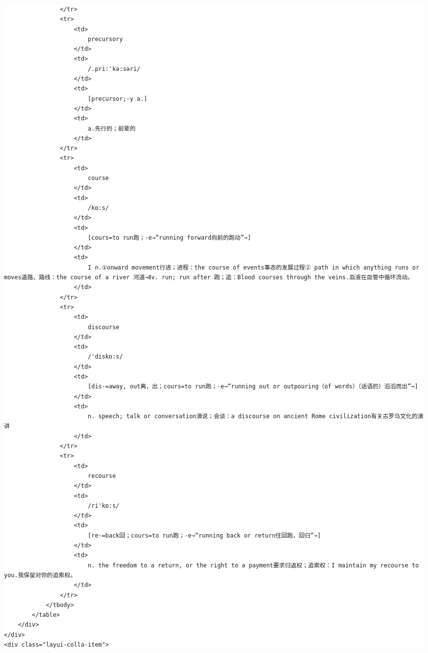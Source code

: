                     </tr>
                    <tr>
                        <td>
                            precursory
                        </td>
                        <td>
                            /.pri:'kә:sәri/
                        </td>
                        <td>
                            [precursor;-y a.]
                        </td>
                        <td>
                            a.先行的；前辈的
                        </td>
                    </tr>
                    <tr>
                        <td>
                            course
                        </td>
                        <td>
                            /kɒ:s/
                        </td>
                        <td>
                            [cours=to run跑；-e→“running forward向前的跑动”→]
                        </td>
                        <td>
                            I n.①onward movement行进；进程：the course of events事态的发展过程② path in which anything runs or moves道路，路线：the course of a river 河道→Ⅱv. run; run after 跑；追：Blood courses through the veins.血液在血管中循环流动。
                        </td>
                    </tr>
                    <tr>
                        <td>
                            discourse
                        </td>
                        <td>
                            /'diskɒ:s/
                        </td>
                        <td>
                            [dis-=away, out离，出；cours=to run跑；-e→“running out or outpouring（of words）（话语的）滔滔而出”→]
                        </td>
                        <td>
                            n. speech; talk or conversation演说；会谈：a discourse on ancient Rome civilization有关古罗马文化的演讲
                        </td>
                    </tr>
                    <tr>
                        <td>
                            recourse
                        </td>
                        <td>
                            /ri'kɒ:s/
                        </td>
                        <td>
                            [re-=back回；cours=to run跑；-e→“running back or return往回跑，回归”→]
                        </td>
                        <td>
                            n. the freedom to a return, or the right to a payment要求归返权；追索权：I maintain my recourse to you.我保留对你的追索权。
                        </td>
                    </tr>
                </tbody>
            </table>
        </div>
    </div>
    <div class="layui-colla-item">